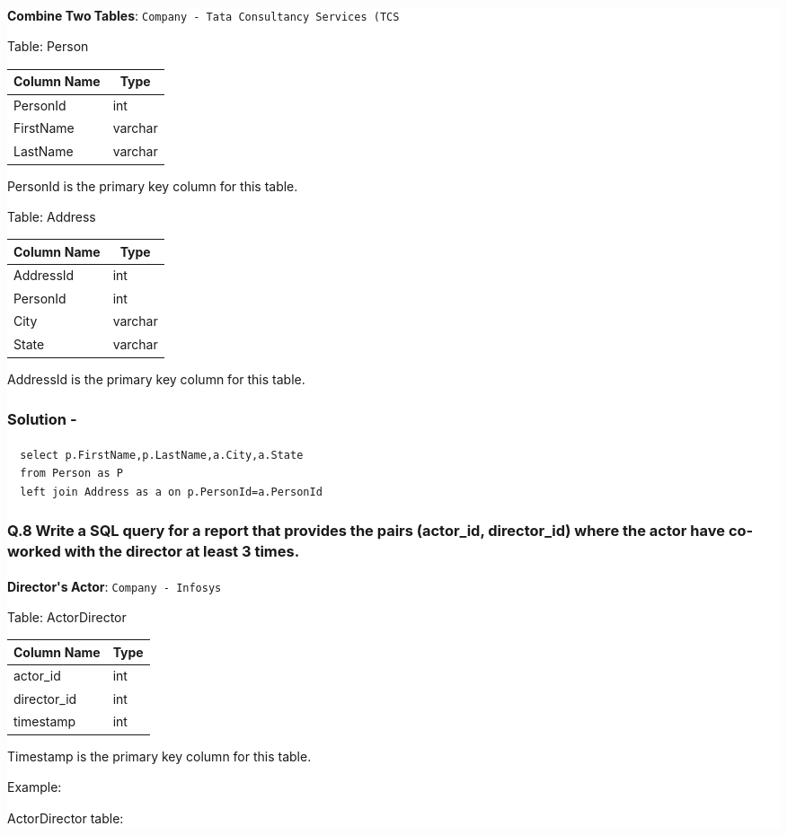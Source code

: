    **Combine Two Tables**:
   `Company - Tata Consultancy Services (TCS`

   Table: Person
   
| Column Name | Type    |
|-------------|---------|
| PersonId    | int     |
| FirstName   | varchar |
| LastName    | varchar |

PersonId is the primary key column for this table.

Table: Address

| Column Name | Type    |
|-------------|---------|
| AddressId   | int     |
| PersonId    | int     |
| City        | varchar |
| State       | varchar |
AddressId is the primary key column for this table.
 
 ###  Solution - 
    
      select p.FirstName,p.LastName,a.City,a.State 
      from Person as P
      left join Address as a on p.PersonId=a.PersonId

  ### Q.8 Write a SQL query for a report that provides the pairs (actor_id, director_id) where the actor have co-worked with the director at least 3 times.
 
   **Director's Actor**:
   `Company - Infosys`

   Table: ActorDirector
   
| Column Name | Type    |
|-------------|---------|
| actor_id    | int     |
| director_id | int     |
| timestamp   | int     |

Timestamp is the primary key column for this table.

Example:

ActorDirector table:
